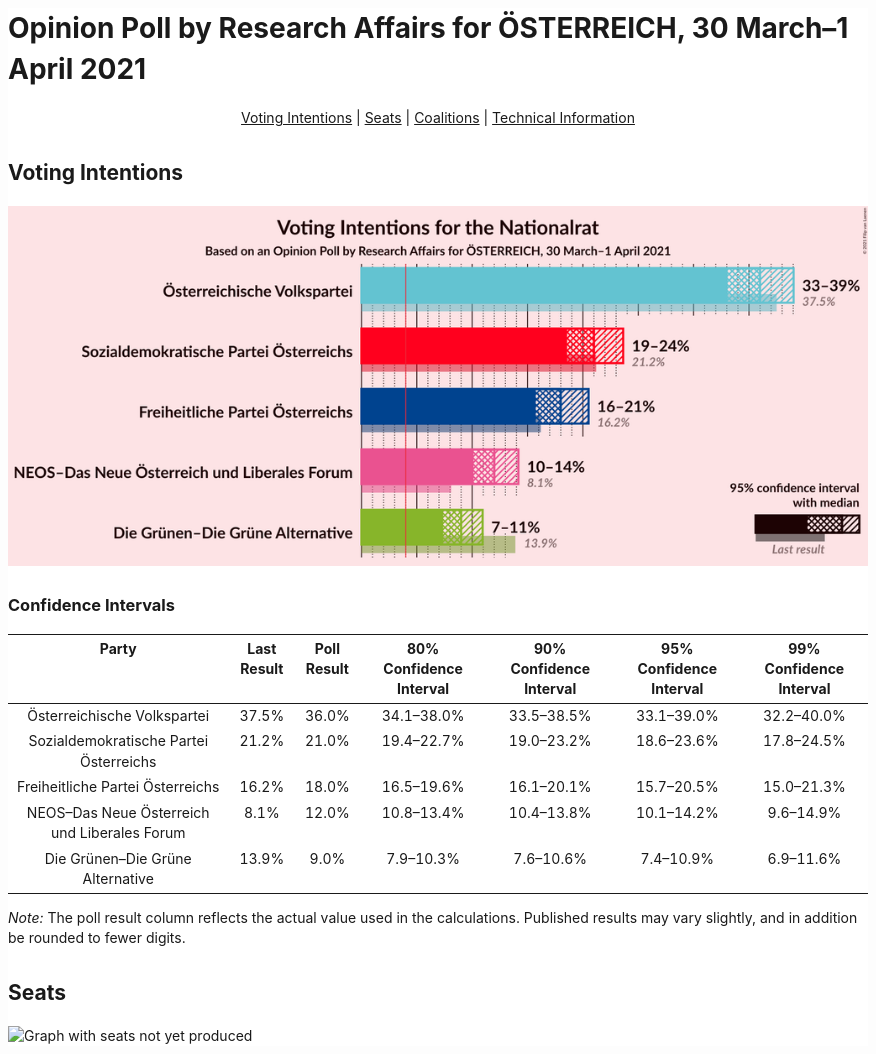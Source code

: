 # Opinion Poll by Research Affairs for ÖSTERREICH, 30 March–1 April 2021

<p align="center"><a href="#voting-intentions">Voting Intentions</a> | <a href="#seats">Seats</a> | <a href="#coalitions">Coalitions</a> | <a href="#technical-information">Technical Information</a></p>

## Voting Intentions

![Graph with voting intentions not yet produced](2021-04-01-ResearchAffairs.png "Voting Intentions")

### Confidence Intervals

| Party | Last Result | Poll Result | 80% Confidence Interval | 90% Confidence Interval | 95% Confidence Interval | 99% Confidence Interval |
|:-----:|:-----------:|:-----------:|:-----------------------:|:-----------------------:|:-----------------------:|:-----------------------:|
| Österreichische Volkspartei | 37.5% | 36.0% | 34.1–38.0% |33.5–38.5% |33.1–39.0% |32.2–40.0% |
| Sozialdemokratische Partei Österreichs | 21.2% | 21.0% | 19.4–22.7% |19.0–23.2% |18.6–23.6% |17.8–24.5% |
| Freiheitliche Partei Österreichs | 16.2% | 18.0% | 16.5–19.6% |16.1–20.1% |15.7–20.5% |15.0–21.3% |
| NEOS–Das Neue Österreich und Liberales Forum | 8.1% | 12.0% | 10.8–13.4% |10.4–13.8% |10.1–14.2% |9.6–14.9% |
| Die Grünen–Die Grüne Alternative | 13.9% | 9.0% | 7.9–10.3% |7.6–10.6% |7.4–10.9% |6.9–11.6% |

*Note:* The poll result column reflects the actual value used in the calculations. Published results may vary slightly, and in addition be rounded to fewer digits.

## Seats

![Graph with seats not yet produced](2021-04-01-ResearchAffairs-seats.png "Seats")
